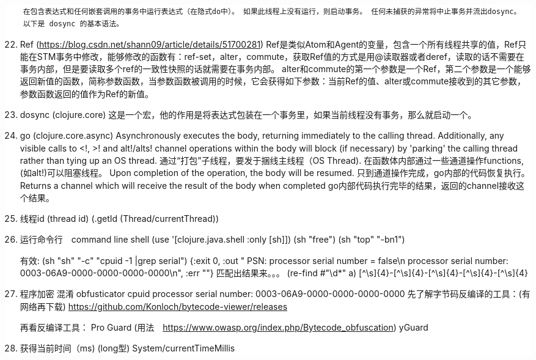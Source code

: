         在包含表达式和任何嵌套调用的事务中运行表达式（在隐式do中）。 如果此线程上没有运行，则启动事务。 任何未捕获的异常将中止事务并流出dosync。
        以下是 dosync 的基本语法。

22. Ref
    (https://blog.csdn.net/shann09/article/details/51700281)
    Ref是类似Atom和Agent的变量，包含一个所有线程共享的值，Ref只能在STM事务中修改，能够修改的函数有：ref-set，alter，commute，获取Ref值的方式是用@读取器或者deref，读取的话不需要在事务内部，但是要读取多个ref的一致性快照的话就需要在事务内部。
    alter和commute的第一个参数是一个Ref，第二个参数是一个能够返回新值的函数，简称参数函数，当参数函数被调用的时候，它会获得如下参数：当前Ref的值、alter或commute接收到的其它参数，参数函数返回的值作为Ref的新值。


21. dosync (clojure.core)
     这是一个宏，他的作用是将表达式包装在一个事务里，如果当前线程没有事务，那么就启动一个。

20.   go  (clojure.core.async)
    Asynchronously executes the body, 
    returning immediately to the calling thread. Additionally, 
    any visible calls to <!, >! and alt!/alts! channel operations within the body 
        will block (if necessary) by 'parking' the calling thread rather than tying up an OS thread.
        通过“打包”子线程，要发于捆线主线程（OS Thread).
        在函数体内部通过一些通道操作functions,(如alt!)可以阻塞线程。
    Upon completion of the operation, the body will be resumed.
    只到通道操作完成，go内部的代码恢复执行。
     Returns a channel which will receive the result of the body when completed
    go内部代码执行完毕的结果，返回的channel接收这个结果。

19. 线程id (thread id)
 (.getId (Thread/currentThread))

18. 运行命令行　command line shell
    (use '[clojure.java.shell :only [sh]])
    (sh "free")
    (sh "top" "-bn1")

    有效:
    (sh "sh" "-c" "cpuid -1 |grep serial")
    {:exit 0, :out "      PSN: processor serial number           = false\n   processor serial number: 0003-06A9-0000-0000-0000-0000\n", :err ""}
    匹配出结果来。。。 
    (re-find #"\d*" a) 
    [^\s]{4}-[^\s]{4}-[^\s]{4}-[^\s]{4}-[^\s]{4}

17. 程序加密 混淆 obfusticator
    cpuid
    processor serial number: 0003-06A9-0000-0000-0000-0000
    先了解字节码反编译的工具：(有网络再下载)
        https://github.com/Konloch/bytecode-viewer/releases

     再看反编译工具：
        Pro Guard (用法　https://www.owasp.org/index.php/Bytecode_obfuscation)
           yGuard
    

16. 获得当前时间（ms) (long型)
    System/currentTimeMillis
